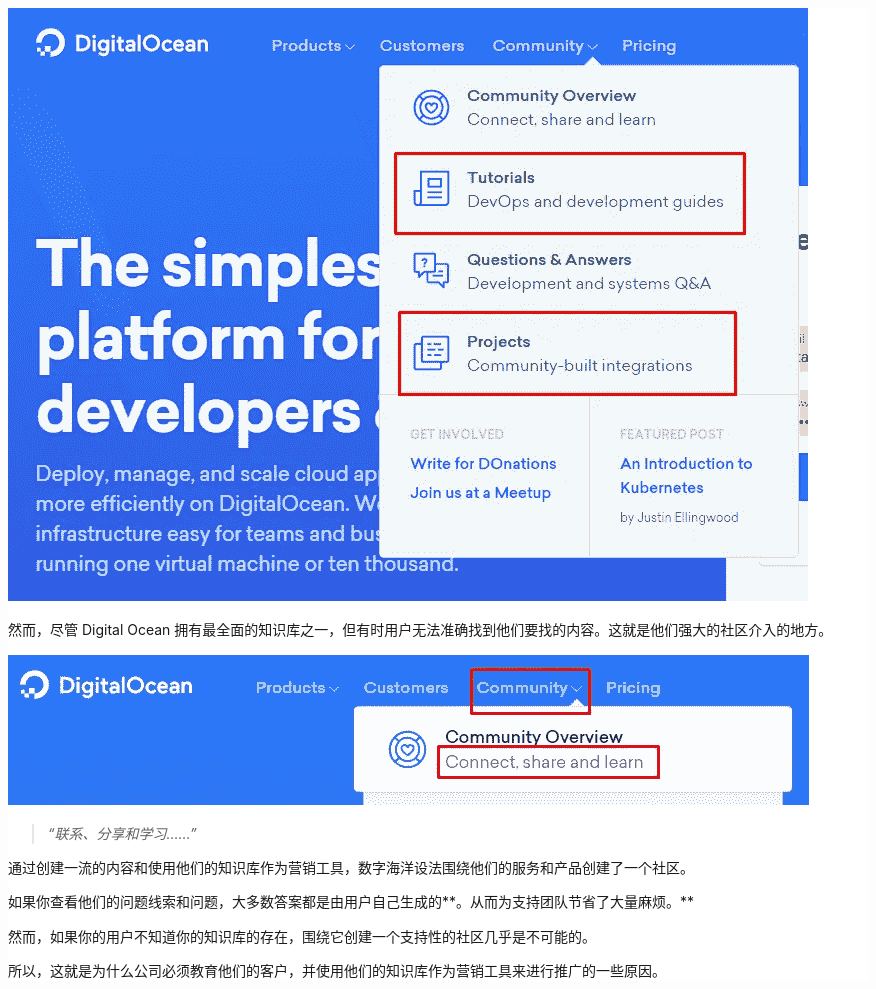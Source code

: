 ![](img/04679e0f1055d84365417d4830c03cb0.png)

然而，尽管 Digital Ocean 拥有最全面的知识库之一，但有时用户无法准确找到他们要找的内容。这就是他们强大的社区介入的地方。

![](img/2ec924185a4654893c1dce21cbc6ad6c.png)

> *“联系、分享和学习……”*

通过创建一流的内容和使用他们的知识库作为营销工具，数字海洋设法围绕他们的服务和产品创建了一个社区。

如果你查看他们的问题线索和问题，大多数答案都是由用户自己生成的**。从而为支持团队节省了大量麻烦。**

然而，如果你的用户不知道你的知识库的存在，围绕它创建一个支持性的社区几乎是不可能的。

所以，这就是为什么公司必须教育他们的客户，并使用他们的知识库作为营销工具来进行推广的一些原因。
